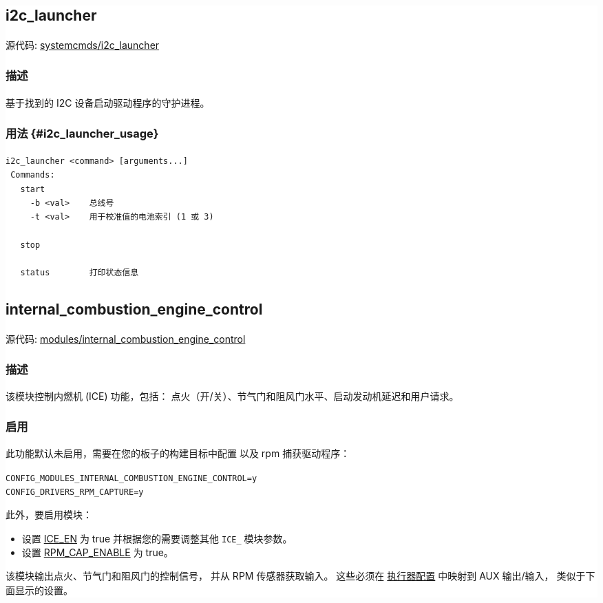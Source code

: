 ## i2c_launcher

源代码: [systemcmds/i2c_launcher](https://github.com/PX4/PX4-Autopilot/tree/main/src/systemcmds/i2c_launcher)

### 描述

基于找到的 I2C 设备启动驱动程序的守护进程。

### 用法 {#i2c_launcher_usage}

```
i2c_launcher <command> [arguments...]
 Commands:
   start
     -b <val>    总线号
     -t <val>    用于校准值的电池索引 (1 或 3)

   stop

   status        打印状态信息
```

## internal_combustion_engine_control

源代码: [modules/internal_combustion_engine_control](https://github.com/PX4/PX4-Autopilot/tree/main/src/modules/internal_combustion_engine_control)

### 描述

该模块控制内燃机 (ICE) 功能，包括：
点火（开/关）、节气门和阻风门水平、启动发动机延迟和用户请求。

### 启用

此功能默认未启用，需要在您的板子的构建目标中配置
以及 rpm 捕获驱动程序：

```
CONFIG_MODULES_INTERNAL_COMBUSTION_ENGINE_CONTROL=y
CONFIG_DRIVERS_RPM_CAPTURE=y
```

此外，要启用模块：

- 设置 [ICE_EN](../advanced_config/parameter_reference.md#ICE_EN)
  为 true 并根据您的需要调整其他 `ICE_` 模块参数。
- 设置 [RPM_CAP_ENABLE](../advanced_config/parameter_reference.md#RPM_CAP_ENABLE) 为 true。

该模块输出点火、节气门和阻风门的控制信号，
并从 RPM 传感器获取输入。
这些必须在 [执行器配置](../config/actuators.md) 中映射到 AUX 输出/输入，
类似于下面显示的设置。
